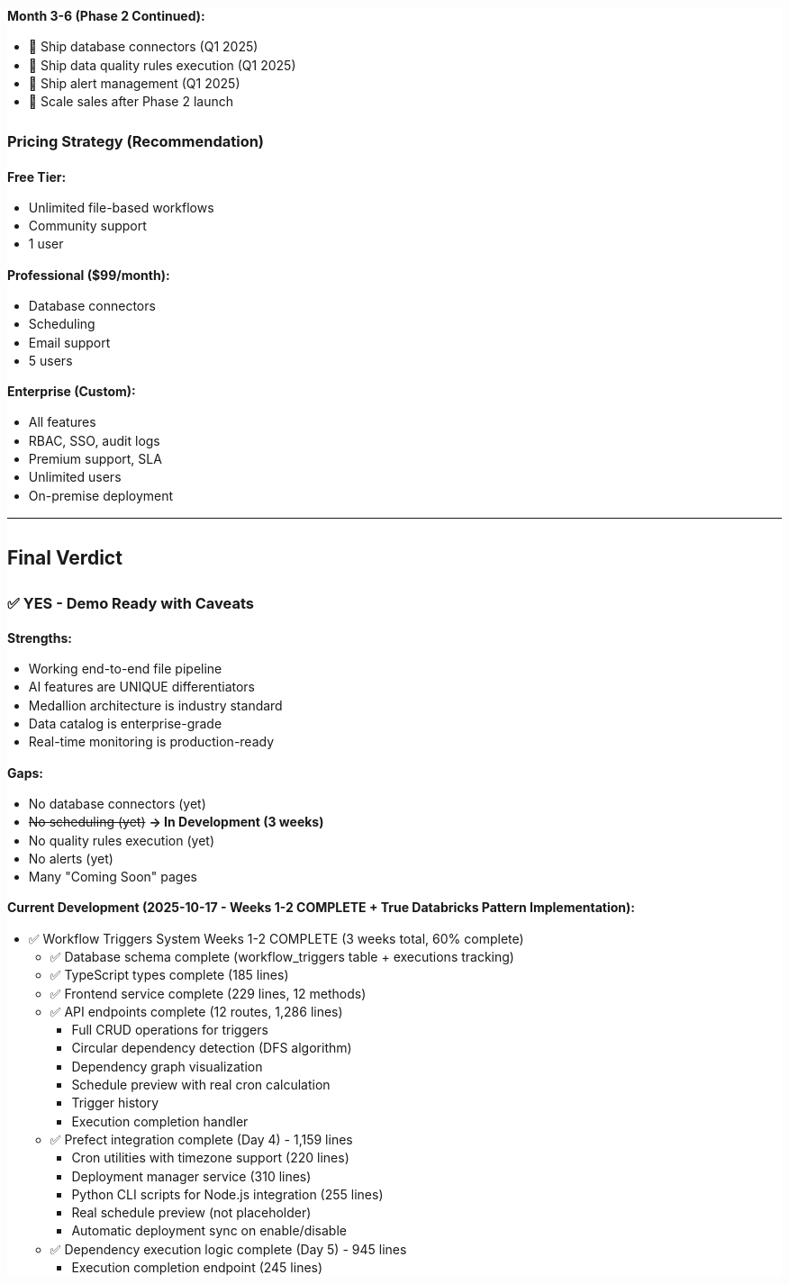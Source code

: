 **Month 3-6 (Phase 2 Continued):**
- 🔧 Ship database connectors (Q1 2025)
- 🔧 Ship data quality rules execution (Q1 2025)
- 🔧 Ship alert management (Q1 2025)
- 🚀 Scale sales after Phase 2 launch

### Pricing Strategy (Recommendation)
**Free Tier:**
- Unlimited file-based workflows
- Community support
- 1 user

**Professional ($99/month):**
- Database connectors
- Scheduling
- Email support
- 5 users

**Enterprise (Custom):**
- All features
- RBAC, SSO, audit logs
- Premium support, SLA
- Unlimited users
- On-premise deployment

---

## Final Verdict

### ✅ **YES - Demo Ready with Caveats**

**Strengths:**
- Working end-to-end file pipeline
- AI features are UNIQUE differentiators
- Medallion architecture is industry standard
- Data catalog is enterprise-grade
- Real-time monitoring is production-ready

**Gaps:**
- No database connectors (yet)
- ~~No scheduling (yet)~~ **→ In Development (3 weeks)**
- No quality rules execution (yet)
- No alerts (yet)
- Many "Coming Soon" pages

**Current Development (2025-10-17 - Weeks 1-2 COMPLETE + True Databricks Pattern Implementation):**
- ✅ Workflow Triggers System Weeks 1-2 COMPLETE (3 weeks total, 60% complete)
  - ✅ Database schema complete (workflow_triggers table + executions tracking)
  - ✅ TypeScript types complete (185 lines)
  - ✅ Frontend service complete (229 lines, 12 methods)
  - ✅ API endpoints complete (12 routes, 1,286 lines)
    - Full CRUD operations for triggers
    - Circular dependency detection (DFS algorithm)
    - Dependency graph visualization
    - Schedule preview with real cron calculation
    - Trigger history
    - Execution completion handler
  - ✅ Prefect integration complete (Day 4) - 1,159 lines
    - Cron utilities with timezone support (220 lines)
    - Deployment manager service (310 lines)
    - Python CLI scripts for Node.js integration (255 lines)
    - Real schedule preview (not placeholder)
    - Automatic deployment sync on enable/disable
  - ✅ Dependency execution logic complete (Day 5) - 945 lines
    - Execution completion endpoint (245 lines)